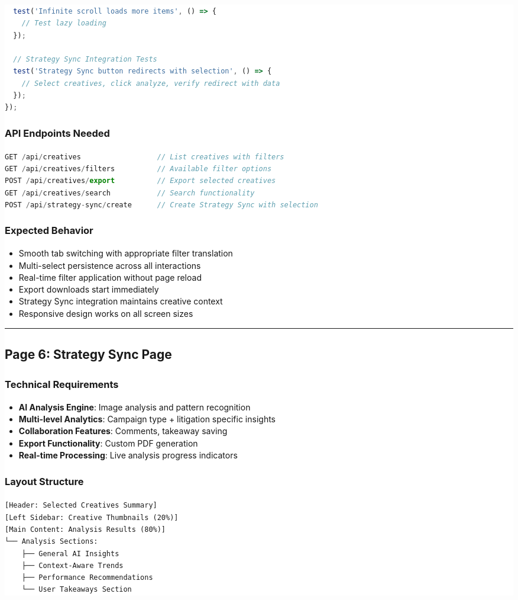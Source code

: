 ```javascript
  test('Infinite scroll loads more items', () => {
    // Test lazy loading
  });
  
  // Strategy Sync Integration Tests
  test('Strategy Sync button redirects with selection', () => {
    // Select creatives, click analyze, verify redirect with data
  });
});
```

### **API Endpoints Needed**
```javascript
GET /api/creatives                  // List creatives with filters
GET /api/creatives/filters          // Available filter options
POST /api/creatives/export          // Export selected creatives
GET /api/creatives/search           // Search functionality
POST /api/strategy-sync/create      // Create Strategy Sync with selection
```

### **Expected Behavior**
- Smooth tab switching with appropriate filter translation
- Multi-select persistence across all interactions
- Real-time filter application without page reload
- Export downloads start immediately
- Strategy Sync integration maintains creative context
- Responsive design works on all screen sizes

---

## Page 6: Strategy Sync Page

### **Technical Requirements**
- **AI Analysis Engine**: Image analysis and pattern recognition
- **Multi-level Analytics**: Campaign type + litigation specific insights
- **Collaboration Features**: Comments, takeaway saving
- **Export Functionality**: Custom PDF generation
- **Real-time Processing**: Live analysis progress indicators

### **Layout Structure**
```
[Header: Selected Creatives Summary]
[Left Sidebar: Creative Thumbnails (20%)]
[Main Content: Analysis Results (80%)]
└── Analysis Sections:
    ├── General AI Insights
    ├── Context-Aware Trends
    ├── Performance Recommendations
    └── User Takeaways Section
```
